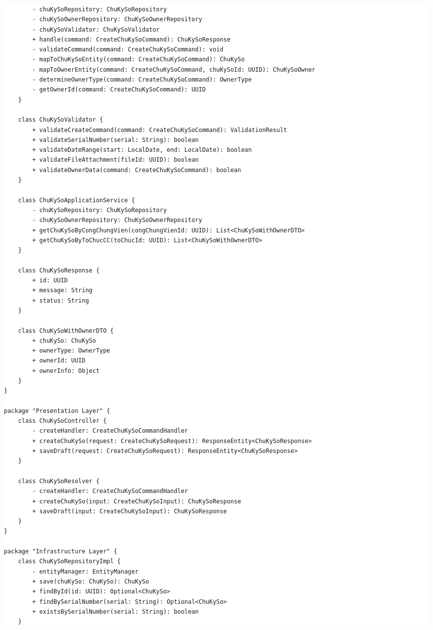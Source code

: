 ```plantuml
        - chuKySoRepository: ChuKySoRepository
        - chuKySoOwnerRepository: ChuKySoOwnerRepository
        - chuKySoValidator: ChuKySoValidator
        + handle(command: CreateChuKySoCommand): ChuKySoResponse
        - validateCommand(command: CreateChuKySoCommand): void
        - mapToChuKySoEntity(command: CreateChuKySoCommand): ChuKySo
        - mapToOwnerEntity(command: CreateChuKySoCommand, chuKySoId: UUID): ChuKySoOwner
        - determineOwnerType(command: CreateChuKySoCommand): OwnerType
        - getOwnerId(command: CreateChuKySoCommand): UUID
    }

    class ChuKySoValidator {
        + validateCreateCommand(command: CreateChuKySoCommand): ValidationResult
        + validateSerialNumber(serial: String): boolean
        + validateDateRange(start: LocalDate, end: LocalDate): boolean
        + validateFileAttachment(fileId: UUID): boolean
        + validateOwnerData(command: CreateChuKySoCommand): boolean
    }

    class ChuKySoApplicationService {
        - chuKySoRepository: ChuKySoRepository
        - chuKySoOwnerRepository: ChuKySoOwnerRepository
        + getChuKySoByCongChungVien(congChungVienId: UUID): List<ChuKySoWithOwnerDTO>
        + getChuKySoByToChucCC(toChucId: UUID): List<ChuKySoWithOwnerDTO>
    }

    class ChuKySoResponse {
        + id: UUID
        + message: String
        + status: String
    }

    class ChuKySoWithOwnerDTO {
        + chuKySo: ChuKySo
        + ownerType: OwnerType
        + ownerId: UUID
        + ownerInfo: Object
    }
}

package "Presentation Layer" {
    class ChuKySoController {
        - createHandler: CreateChuKySoCommandHandler
        + createChuKySo(request: CreateChuKySoRequest): ResponseEntity<ChuKySoResponse>
        + saveDraft(request: CreateChuKySoRequest): ResponseEntity<ChuKySoResponse>
    }

    class ChuKySoResolver {
        - createHandler: CreateChuKySoCommandHandler
        + createChuKySo(input: CreateChuKySoInput): ChuKySoResponse
        + saveDraft(input: CreateChuKySoInput): ChuKySoResponse
    }
}

package "Infrastructure Layer" {
    class ChuKySoRepositoryImpl {
        - entityManager: EntityManager
        + save(chuKySo: ChuKySo): ChuKySo
        + findById(id: UUID): Optional<ChuKySo>
        + findBySerialNumber(serial: String): Optional<ChuKySo>
        + existsBySerialNumber(serial: String): boolean
    }

```